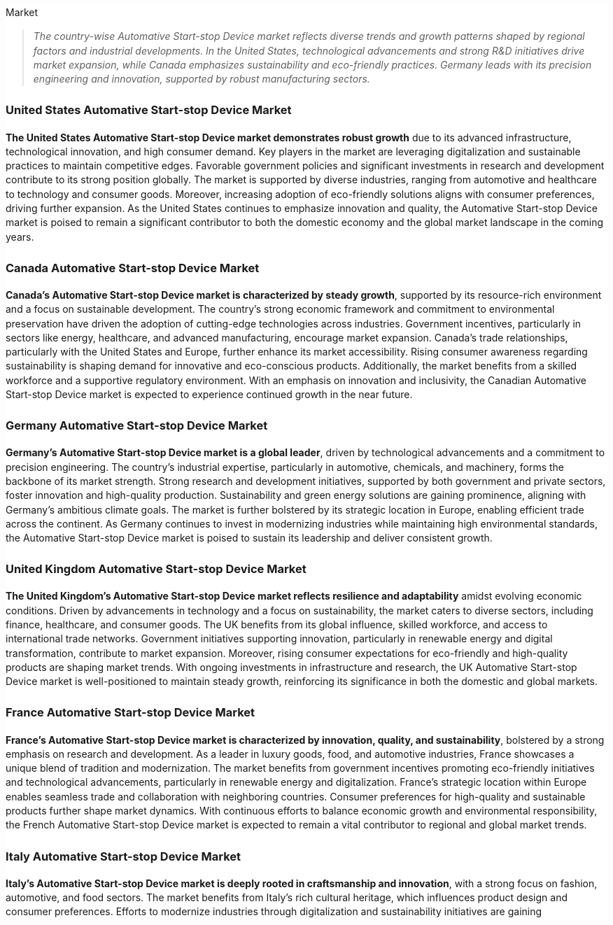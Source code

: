 Market<br /></span></h1><blockquote><p><em><span class="">The country-wise Automative Start-stop Device market reflects diverse trends and growth patterns shaped by regional factors and industrial developments. In the United States, technological advancements and strong R&amp;D initiatives drive market expansion, while Canada emphasizes sustainability and eco-friendly practices. Germany leads with its precision engineering and innovation, supported by robust manufacturing sectors.</span></em></p></blockquote><h3><strong>United States Automative Start-stop Device Market</strong></h3><p><strong>The United States Automative Start-stop Device market demonstrates robust growth</strong> due to its advanced infrastructure, technological innovation, and high consumer demand. Key players in the market are leveraging digitalization and sustainable practices to maintain competitive edges. Favorable government policies and significant investments in research and development contribute to its strong position globally. The market is supported by diverse industries, ranging from automotive and healthcare to technology and consumer goods. Moreover, increasing adoption of eco-friendly solutions aligns with consumer preferences, driving further expansion. As the United States continues to emphasize innovation and quality, the Automative Start-stop Device market is poised to remain a significant contributor to both the domestic economy and the global market landscape in the coming years.</p><h3><strong>Canada Automative Start-stop Device Market</strong></h3><p><strong>Canada&rsquo;s Automative Start-stop Device market is characterized by steady growth</strong>, supported by its resource-rich environment and a focus on sustainable development. The country&rsquo;s strong economic framework and commitment to environmental preservation have driven the adoption of cutting-edge technologies across industries. Government incentives, particularly in sectors like energy, healthcare, and advanced manufacturing, encourage market expansion. Canada&rsquo;s trade relationships, particularly with the United States and Europe, further enhance its market accessibility. Rising consumer awareness regarding sustainability is shaping demand for innovative and eco-conscious products. Additionally, the market benefits from a skilled workforce and a supportive regulatory environment. With an emphasis on innovation and inclusivity, the Canadian Automative Start-stop Device market is expected to experience continued growth in the near future.</p><h3><strong>Germany Automative Start-stop Device Market</strong></h3><p><strong>Germany&rsquo;s Automative Start-stop Device market is a global leader</strong>, driven by technological advancements and a commitment to precision engineering. The country&rsquo;s industrial expertise, particularly in automotive, chemicals, and machinery, forms the backbone of its market strength. Strong research and development initiatives, supported by both government and private sectors, foster innovation and high-quality production. Sustainability and green energy solutions are gaining prominence, aligning with Germany&rsquo;s ambitious climate goals. The market is further bolstered by its strategic location in Europe, enabling efficient trade across the continent. As Germany continues to invest in modernizing industries while maintaining high environmental standards, the Automative Start-stop Device market is poised to sustain its leadership and deliver consistent growth.</p><h3><strong>United Kingdom Automative Start-stop Device Market</strong></h3><p><strong>The United Kingdom&rsquo;s Automative Start-stop Device market reflects resilience and adaptability</strong> amidst evolving economic conditions. Driven by advancements in technology and a focus on sustainability, the market caters to diverse sectors, including finance, healthcare, and consumer goods. The UK benefits from its global influence, skilled workforce, and access to international trade networks. Government initiatives supporting innovation, particularly in renewable energy and digital transformation, contribute to market expansion. Moreover, rising consumer expectations for eco-friendly and high-quality products are shaping market trends. With ongoing investments in infrastructure and research, the UK Automative Start-stop Device market is well-positioned to maintain steady growth, reinforcing its significance in both the domestic and global markets.</p><h3><strong>France Automative Start-stop Device Market</strong></h3><p><strong>France&rsquo;s Automative Start-stop Device market is characterized by innovation, quality, and sustainability</strong>, bolstered by a strong emphasis on research and development. As a leader in luxury goods, food, and automotive industries, France showcases a unique blend of tradition and modernization. The market benefits from government incentives promoting eco-friendly initiatives and technological advancements, particularly in renewable energy and digitalization. France&rsquo;s strategic location within Europe enables seamless trade and collaboration with neighboring countries. Consumer preferences for high-quality and sustainable products further shape market dynamics. With continuous efforts to balance economic growth and environmental responsibility, the French Automative Start-stop Device market is expected to remain a vital contributor to regional and global market trends.</p><h3><strong>Italy Automative Start-stop Device Market</strong></h3><p><strong>Italy&rsquo;s Automative Start-stop Device market is deeply rooted in craftsmanship and innovation</strong>, with a strong focus on fashion, automotive, and food sectors. The market benefits from Italy&rsquo;s rich cultural heritage, which influences product design and consumer preferences. Efforts to modernize industries through digitalization and sustainability initiatives are gaining